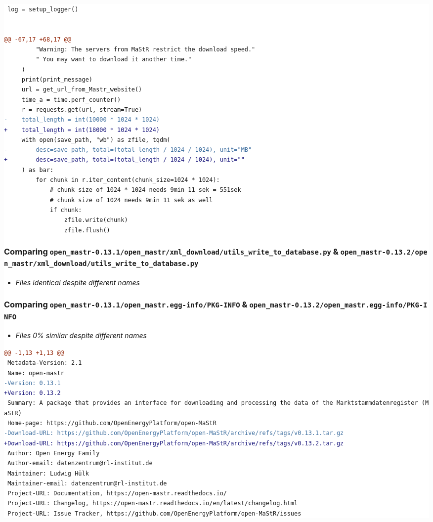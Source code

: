 ```diff
 log = setup_logger()
 
 
@@ -67,17 +68,17 @@
         "Warning: The servers from MaStR restrict the download speed."
         " You may want to download it another time."
     )
     print(print_message)
     url = get_url_from_Mastr_website()
     time_a = time.perf_counter()
     r = requests.get(url, stream=True)
-    total_length = int(10000 * 1024 * 1024)
+    total_length = int(18000 * 1024 * 1024)
     with open(save_path, "wb") as zfile, tqdm(
-        desc=save_path, total=(total_length / 1024 / 1024), unit="MB"
+        desc=save_path, total=(total_length / 1024 / 1024), unit=""
     ) as bar:
         for chunk in r.iter_content(chunk_size=1024 * 1024):
             # chunk size of 1024 * 1024 needs 9min 11 sek = 551sek
             # chunk size of 1024 needs 9min 11 sek as well
             if chunk:
                 zfile.write(chunk)
                 zfile.flush()
```

### Comparing `open_mastr-0.13.1/open_mastr/xml_download/utils_write_to_database.py` & `open_mastr-0.13.2/open_mastr/xml_download/utils_write_to_database.py`

 * *Files identical despite different names*

### Comparing `open_mastr-0.13.1/open_mastr.egg-info/PKG-INFO` & `open_mastr-0.13.2/open_mastr.egg-info/PKG-INFO`

 * *Files 0% similar despite different names*

```diff
@@ -1,13 +1,13 @@
 Metadata-Version: 2.1
 Name: open-mastr
-Version: 0.13.1
+Version: 0.13.2
 Summary: A package that provides an interface for downloading and processing the data of the Marktstammdatenregister (MaStR)
 Home-page: https://github.com/OpenEnergyPlatform/open-MaStR
-Download-URL: https://github.com/OpenEnergyPlatform/open-MaStR/archive/refs/tags/v0.13.1.tar.gz
+Download-URL: https://github.com/OpenEnergyPlatform/open-MaStR/archive/refs/tags/v0.13.2.tar.gz
 Author: Open Energy Family
 Author-email: datenzentrum@rl-institut.de
 Maintainer: Ludwig Hülk
 Maintainer-email: datenzentrum@rl-institut.de
 Project-URL: Documentation, https://open-mastr.readthedocs.io/
 Project-URL: Changelog, https://open-mastr.readthedocs.io/en/latest/changelog.html
 Project-URL: Issue Tracker, https://github.com/OpenEnergyPlatform/open-MaStR/issues
```
